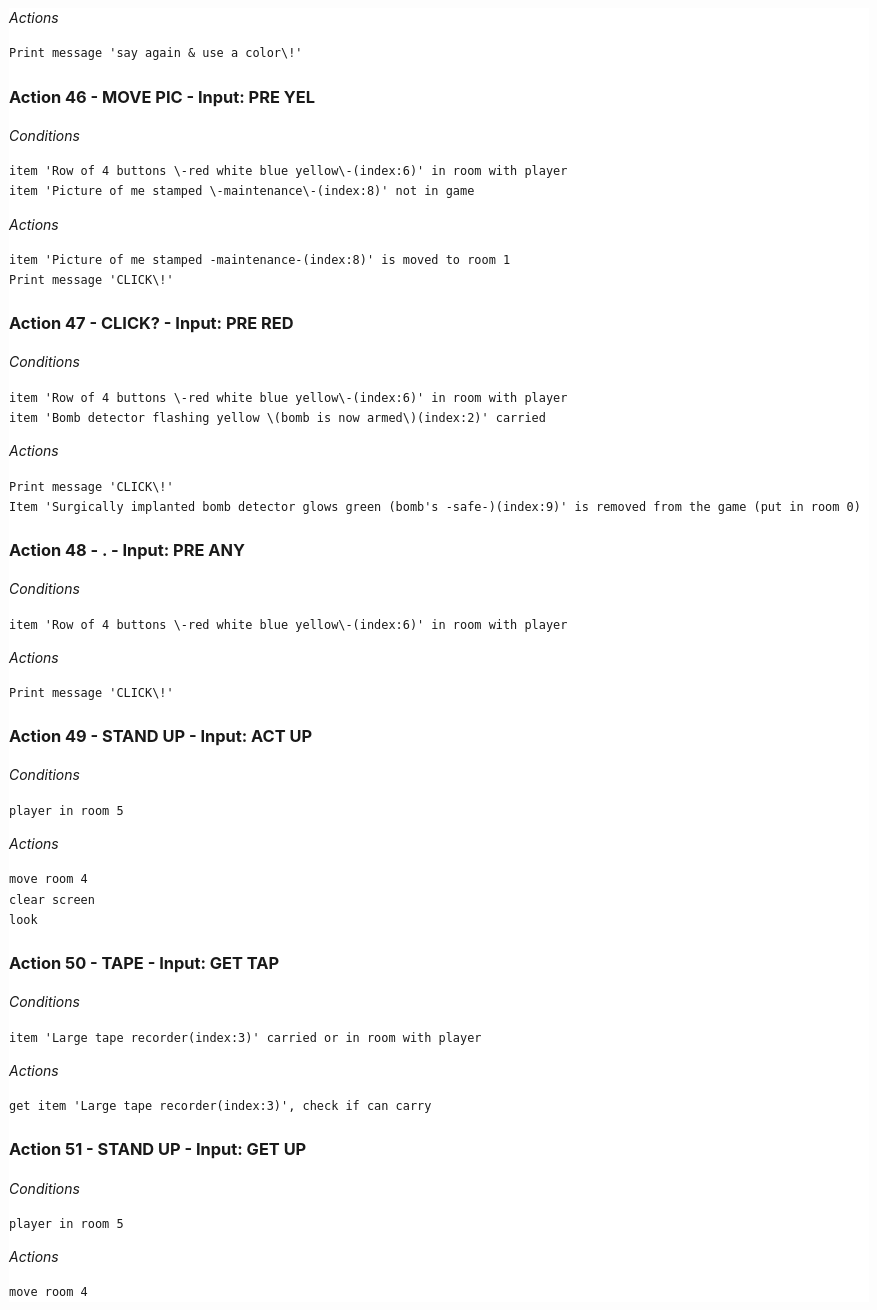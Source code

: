 *Actions*
```
Print message 'say again & use a color\!'
```
### Action 46 - MOVE PIC - Input: PRE YEL
*Conditions*
```
item 'Row of 4 buttons \-red white blue yellow\-(index:6)' in room with player
item 'Picture of me stamped \-maintenance\-(index:8)' not in game
```
*Actions*
```
item 'Picture of me stamped -maintenance-(index:8)' is moved to room 1
Print message 'CLICK\!'
```
### Action 47 - CLICK? - Input: PRE RED
*Conditions*
```
item 'Row of 4 buttons \-red white blue yellow\-(index:6)' in room with player
item 'Bomb detector flashing yellow \(bomb is now armed\)(index:2)' carried
```
*Actions*
```
Print message 'CLICK\!'
Item 'Surgically implanted bomb detector glows green (bomb's -safe-)(index:9)' is removed from the game (put in room 0)
```
### Action 48 - . - Input: PRE ANY
*Conditions*
```
item 'Row of 4 buttons \-red white blue yellow\-(index:6)' in room with player
```
*Actions*
```
Print message 'CLICK\!'
```
### Action 49 - STAND UP - Input: ACT UP
*Conditions*
```
player in room 5
```
*Actions*
```
move room 4
clear screen
look
```
### Action 50 - TAPE - Input: GET TAP
*Conditions*
```
item 'Large tape recorder(index:3)' carried or in room with player
```
*Actions*
```
get item 'Large tape recorder(index:3)', check if can carry
```
### Action 51 - STAND UP - Input: GET UP
*Conditions*
```
player in room 5
```
*Actions*
```
move room 4
```